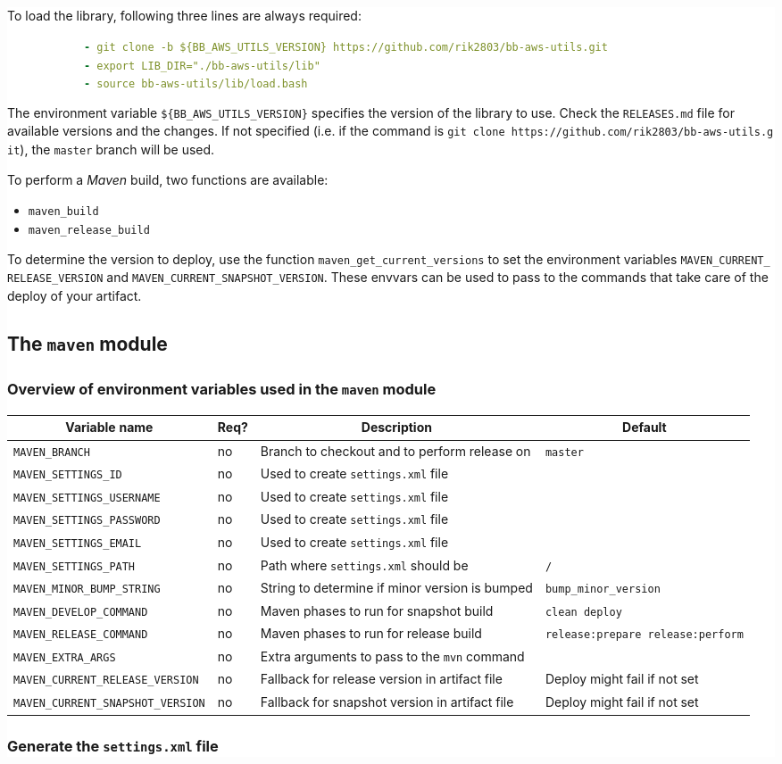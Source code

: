 To load the library, following three lines are always required:

```yaml
            - git clone -b ${BB_AWS_UTILS_VERSION} https://github.com/rik2803/bb-aws-utils.git
            - export LIB_DIR="./bb-aws-utils/lib"
            - source bb-aws-utils/lib/load.bash
```

The environment variable `${BB_AWS_UTILS_VERSION}` specifies the version of the library to use. Check
the `RELEASES.md` file for available versions and the changes. If not specified (i.e. if the command is
`git clone https://github.com/rik2803/bb-aws-utils.git`), the `master` branch will be used.

To perform a _Maven_ build, two functions are available:

* `maven_build`
* `maven_release_build`

To determine the version to deploy, use the function `maven_get_current_versions` to
set the environment variables `MAVEN_CURRENT_RELEASE_VERSION` and
`MAVEN_CURRENT_SNAPSHOT_VERSION`. These envvars can be used to pass to the commands that
take care of the deploy of your artifact.

## The `maven` module

### Overview of environment variables used in the `maven` module

| Variable name                    | Req?| Description                                    | Default                           |
|----------------------------------|-----|------------------------------------------------|-----------------------------------|
| `MAVEN_BRANCH`                   | no  | Branch to checkout and to perform release on   | `master`                          |
| `MAVEN_SETTINGS_ID`              | no  | Used to create `settings.xml` file             |                                   |
| `MAVEN_SETTINGS_USERNAME`        | no  | Used to create `settings.xml` file             |                                   |
| `MAVEN_SETTINGS_PASSWORD`        | no  | Used to create `settings.xml` file             |                                   |
| `MAVEN_SETTINGS_EMAIL`           | no  | Used to create `settings.xml` file             |                                   |
| `MAVEN_SETTINGS_PATH`            | no  | Path where `settings.xml` should be            | `/`                               |
| `MAVEN_MINOR_BUMP_STRING`        | no  | String to determine if minor version is bumped | `bump_minor_version`              |
| `MAVEN_DEVELOP_COMMAND`          | no  | Maven phases to run for snapshot build         | `clean deploy`                    |
| `MAVEN_RELEASE_COMMAND`          | no  | Maven phases to run for release build          | `release:prepare release:perform` |
| `MAVEN_EXTRA_ARGS`               | no  | Extra arguments to pass to the `mvn` command   |                                   |
| `MAVEN_CURRENT_RELEASE_VERSION`  | no  | Fallback for release version in artifact file  | Deploy might fail if not set      |
| `MAVEN_CURRENT_SNAPSHOT_VERSION` | no  | Fallback for snapshot version in artifact file | Deploy might fail if not set      |

### Generate the `settings.xml` file

